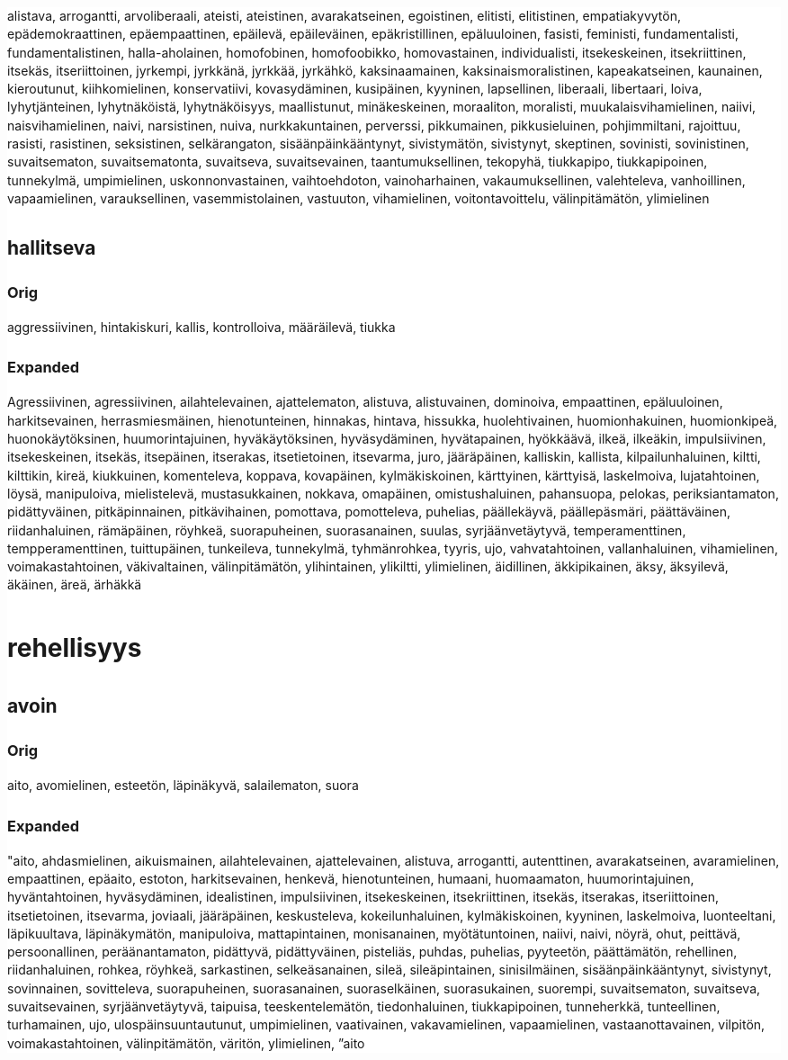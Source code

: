 alistava, arrogantti, arvoliberaali, ateisti, ateistinen, avarakatseinen, egoistinen, elitisti, elitistinen, empatiakyvytön, epädemokraattinen, epäempaattinen, epäilevä, epäileväinen, epäkristillinen, epäluuloinen, fasisti, feministi, fundamentalisti, fundamentalistinen, halla-aholainen, homofobinen, homofoobikko, homovastainen, individualisti, itsekeskeinen, itsekriittinen, itsekäs, itseriittoinen, jyrkempi, jyrkkänä, jyrkkää, jyrkähkö, kaksinaamainen, kaksinaismoralistinen, kapeakatseinen, kaunainen, kieroutunut, kiihkomielinen, konservatiivi, kovasydäminen, kusipäinen, kyyninen, lapsellinen, liberaali, libertaari, loiva, lyhytjänteinen, lyhytnäköistä, lyhytnäköisyys, maallistunut, minäkeskeinen, moraaliton, moralisti, muukalaisvihamielinen, naiivi, naisvihamielinen, naivi, narsistinen, nuiva, nurkkakuntainen, perverssi, pikkumainen, pikkusieluinen, pohjimmiltani, rajoittuu, rasisti, rasistinen, seksistinen, selkärangaton, sisäänpäinkääntynyt, sivistymätön, sivistynyt, skeptinen, sovinisti, sovinistinen, suvaitsematon, suvaitsematonta, suvaitseva, suvaitsevainen, taantumuksellinen, tekopyhä, tiukkapipo, tiukkapipoinen, tunnekylmä, umpimielinen, uskonnonvastainen, vaihtoehdoton, vainoharhainen, vakaumuksellinen, valehteleva, vanhoillinen, vapaamielinen, varauksellinen, vasemmistolainen, vastuuton, vihamielinen, voitontavoittelu, välinpitämätön, ylimielinen

## hallitseva
### Orig
aggressiivinen, hintakiskuri, kallis, kontrolloiva, määräilevä, tiukka
### Expanded
Agressiivinen, agressiivinen, ailahtelevainen, ajattelematon, alistuva, alistuvainen, dominoiva, empaattinen, epäluuloinen, harkitsevainen, herrasmiesmäinen, hienotunteinen, hinnakas, hintava, hissukka, huolehtivainen, huomionhakuinen, huomionkipeä, huonokäytöksinen, huumorintajuinen, hyväkäytöksinen, hyväsydäminen, hyvätapainen, hyökkäävä, ilkeä, ilkeäkin, impulsiivinen, itsekeskeinen, itsekäs, itsepäinen, itserakas, itsetietoinen, itsevarma, juro, jääräpäinen, kalliskin, kallista, kilpailunhaluinen, kiltti, kilttikin, kireä, kiukkuinen, komenteleva, koppava, kovapäinen, kylmäkiskoinen, kärttyinen, kärttyisä, laskelmoiva, lujatahtoinen, löysä, manipuloiva, mielistelevä, mustasukkainen, nokkava, omapäinen, omistushaluinen, pahansuopa, pelokas, periksiantamaton, pidättyväinen, pitkäpinnainen, pitkävihainen, pomottava, pomotteleva, puhelias, päällekäyvä, päällepäsmäri, päättäväinen, riidanhaluinen, rämäpäinen, röyhkeä, suorapuheinen, suorasanainen, suulas, syrjäänvetäytyvä, temperamenttinen, tempperamenttinen, tuittupäinen, tunkeileva, tunnekylmä, tyhmänrohkea, tyyris, ujo, vahvatahtoinen, vallanhaluinen, vihamielinen, voimakastahtoinen, väkivaltainen, välinpitämätön, ylihintainen, ylikiltti, ylimielinen, äidillinen, äkkipikainen, äksy, äksyilevä, äkäinen, äreä, ärhäkkä

# rehellisyys

## avoin
### Orig
aito, avomielinen, esteetön, läpinäkyvä, salailematon, suora
### Expanded
"aito, ahdasmielinen, aikuismainen, ailahtelevainen, ajattelevainen, alistuva, arrogantti, autenttinen, avarakatseinen, avaramielinen, empaattinen, epäaito, estoton, harkitsevainen, henkevä, hienotunteinen, humaani, huomaamaton, huumorintajuinen, hyväntahtoinen, hyväsydäminen, idealistinen, impulsiivinen, itsekeskeinen, itsekriittinen, itsekäs, itserakas, itseriittoinen, itsetietoinen, itsevarma, joviaali, jääräpäinen, keskusteleva, kokeilunhaluinen, kylmäkiskoinen, kyyninen, laskelmoiva, luonteeltani, läpikuultava, läpinäkymätön, manipuloiva, mattapintainen, monisanainen, myötätuntoinen, naiivi, naivi, nöyrä, ohut, peittävä, persoonallinen, peräänantamaton, pidättyvä, pidättyväinen, pisteliäs, puhdas, puhelias, pyyteetön, päättämätön, rehellinen, riidanhaluinen, rohkea, röyhkeä, sarkastinen, selkeäsanainen, sileä, sileäpintainen, sinisilmäinen, sisäänpäinkääntynyt, sivistynyt, sovinnainen, sovitteleva, suorapuheinen, suorasanainen, suoraselkäinen, suorasukainen, suorempi, suvaitsematon, suvaitseva, suvaitsevainen, syrjäänvetäytyvä, taipuisa, teeskentelemätön, tiedonhaluinen, tiukkapipoinen, tunneherkkä, tunteellinen, turhamainen, ujo, ulospäinsuuntautunut, umpimielinen, vaativainen, vakavamielinen, vapaamielinen, vastaanottavainen, vilpitön, voimakastahtoinen, välinpitämätön, väritön, ylimielinen, ”aito
